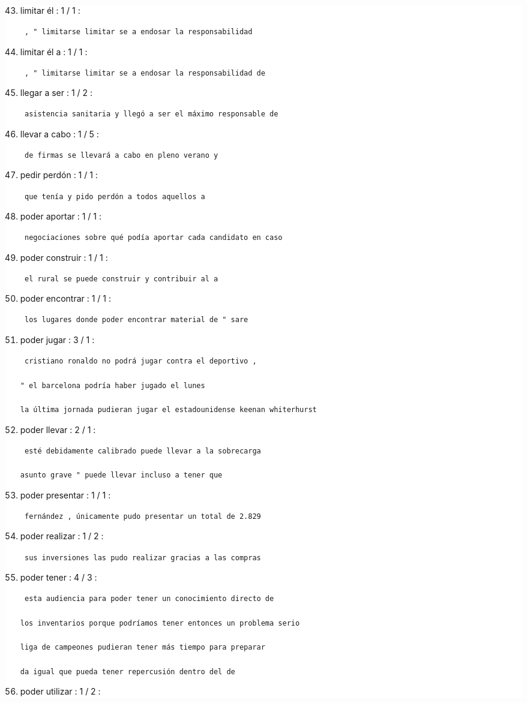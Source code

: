 43. limitar él : 1  / 1 :

		 , " limitarse limitar se a endosar la responsabilidad

44. limitar él a : 1  / 1 :

		 , " limitarse limitar se a endosar la responsabilidad de

45. llegar a ser : 1  / 2 :

		 asistencia sanitaria y llegó a ser el máximo responsable de

46. llevar a cabo : 1  / 5 :

		 de firmas se llevará a cabo en pleno verano y

47. pedir perdón : 1  / 1 :

		 que tenía y pido perdón a todos aquellos a

48. poder aportar : 1  / 1 :

		 negociaciones sobre qué podía aportar cada candidato en caso

49. poder construir : 1  / 1 :

		 el rural se puede construir y contribuir al a

50. poder encontrar : 1  / 1 :

		 los lugares donde poder encontrar material de " sare

51. poder jugar : 3  / 1 :

		 cristiano ronaldo no podrá jugar contra el deportivo ,

		" el barcelona podría haber jugado el lunes

		la última jornada pudieran jugar el estadounidense keenan whiterhurst

52. poder llevar : 2  / 1 :

		 esté debidamente calibrado puede llevar a la sobrecarga

		asunto grave " puede llevar incluso a tener que

53. poder presentar : 1  / 1 :

		 fernández , únicamente pudo presentar un total de 2.829

54. poder realizar : 1  / 2 :

		 sus inversiones las pudo realizar gracias a las compras

55. poder tener : 4  / 3 :

		 esta audiencia para poder tener un conocimiento directo de

		los inventarios porque podríamos tener entonces un problema serio

		liga de campeones pudieran tener más tiempo para preparar

		da igual que pueda tener repercusión dentro del de

56. poder utilizar : 1  / 2 :
